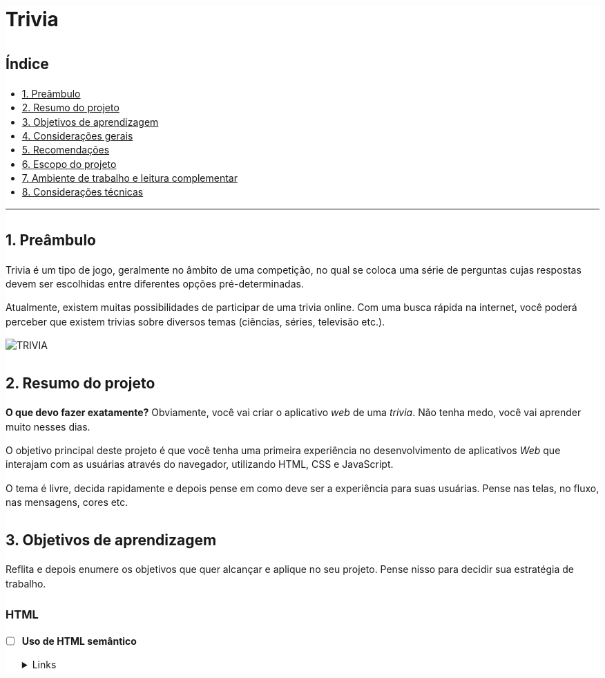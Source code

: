 # Trivia

## Índice

- [1. Preâmbulo](#1-preâmbulo)
- [2. Resumo do projeto](#2-resumo-do-projeto)
- [3. Objetivos de aprendizagem](#3-objetivos-de-aprendizagem)
- [4. Considerações gerais](#4-considerações-gerais)
- [5. Recomendações](#5-recomendações)
- [6. Escopo do projeto](#6-escopo-do-projeto)
- [7. Ambiente de trabalho e leitura complementar](#7-ambiente-de-trabalho-e-leitura-complementar)
- [8. Considerações técnicas](#8-considerações-técnicas)

---

## 1. Preâmbulo

Trivia é um tipo de jogo, geralmente no âmbito de uma competição,
no qual se coloca uma série de perguntas cujas respostas devem ser escolhidas
entre diferentes opções pré-determinadas.

Atualmente, existem muitas possibilidades de participar de uma trivia online.
Com uma busca rápida na internet, você poderá perceber que existem trivias
sobre diversos temas (ciências, séries, televisão etc.).

![TRIVIA](https://phandroid.s3.amazonaws.com/wp-content/uploads/2018/01/hq-trivia-android-screenshot.jpg)

## 2. Resumo do projeto

**O que devo fazer exatamente?** Obviamente, você vai criar o aplicativo
_web_ de uma _trivia_. Não tenha medo, você vai aprender muito nesses dias.

O objetivo principal deste projeto é que você tenha uma primeira experiência
no desenvolvimento de aplicativos _Web_ que interajam com as usuárias
através do navegador, utilizando HTML, CSS e JavaScript.

O tema é livre, decida rapidamente e depois pense em como deve ser a
experiência para suas usuárias. Pense nas telas, no fluxo,
nas mensagens, cores etc.

## 3. Objetivos de aprendizagem

Reflita e depois enumere os objetivos que quer alcançar e aplique no seu projeto.
Pense nisso para decidir sua estratégia de trabalho.

### HTML

- [ ] **Uso de HTML semântico**

  <details><summary>Links</summary></details>

